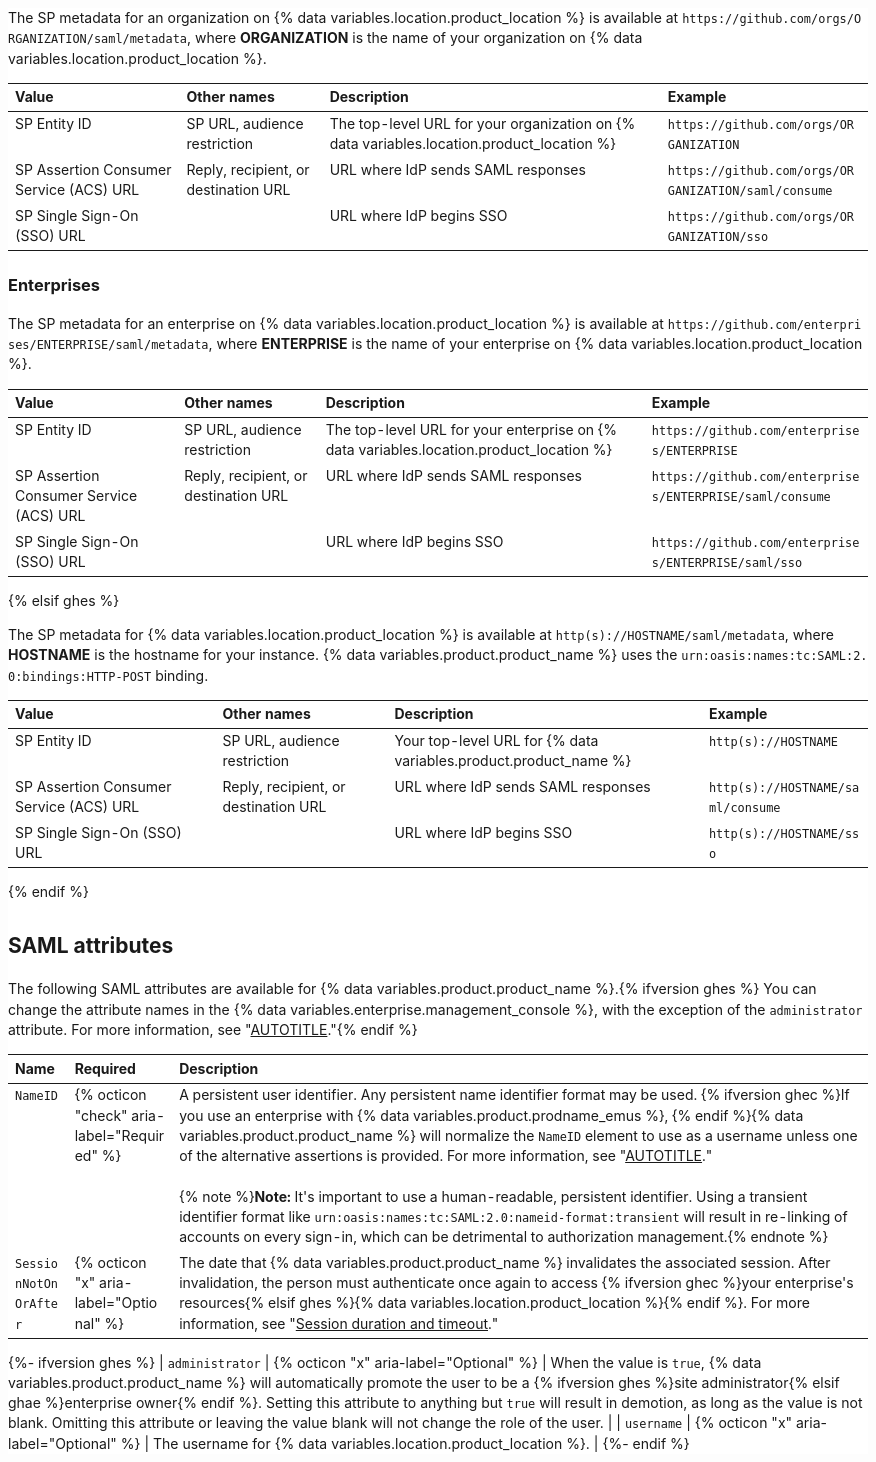 The SP metadata for an organization on {% data variables.location.product_location %} is available at `https://github.com/orgs/ORGANIZATION/saml/metadata`, where **ORGANIZATION** is the name of your organization on {% data variables.location.product_location %}.

| Value | Other names | Description | Example |
| :- | :- | :- | :- |
| SP Entity ID | SP URL, audience restriction | The top-level URL for your organization on {% data variables.location.product_location %} | `https://github.com/orgs/ORGANIZATION` |
| SP Assertion Consumer Service (ACS) URL | Reply, recipient, or destination URL | URL where IdP sends SAML responses | `https://github.com/orgs/ORGANIZATION/saml/consume` |
| SP Single Sign-On (SSO) URL | | URL where IdP begins SSO |  `https://github.com/orgs/ORGANIZATION/sso` |

### Enterprises

The SP metadata for an enterprise on {% data variables.location.product_location %} is available at `https://github.com/enterprises/ENTERPRISE/saml/metadata`, where **ENTERPRISE** is the name of your enterprise on {% data variables.location.product_location %}.

| Value | Other names | Description | Example |
| :- | :- | :- | :- |
| SP Entity ID | SP URL, audience restriction | The top-level URL for your enterprise on {% data variables.location.product_location %} | `https://github.com/enterprises/ENTERPRISE` |
| SP Assertion Consumer Service (ACS) URL | Reply, recipient, or destination URL | URL where IdP sends SAML responses | `https://github.com/enterprises/ENTERPRISE/saml/consume` |
| SP Single Sign-On (SSO) URL | | URL where IdP begins SSO |  `https://github.com/enterprises/ENTERPRISE/saml/sso` |

{% elsif ghes %}

The SP metadata for {% data variables.location.product_location %} is available at `http(s)://HOSTNAME/saml/metadata`, where **HOSTNAME** is the hostname for your instance. {% data variables.product.product_name %} uses the `urn:oasis:names:tc:SAML:2.0:bindings:HTTP-POST` binding.

| Value | Other names | Description | Example |
| :- | :- | :- | :- |
| SP Entity ID | SP URL, audience restriction | Your top-level URL for {% data variables.product.product_name %} | `http(s)://HOSTNAME`
| SP Assertion Consumer Service (ACS) URL | Reply, recipient, or destination URL | URL where IdP sends SAML responses | `http(s)://HOSTNAME/saml/consume` |
| SP Single Sign-On (SSO) URL | | URL where IdP begins SSO |  `http(s)://HOSTNAME/sso` |

{% endif %}

## SAML attributes

The following SAML attributes are available for {% data variables.product.product_name %}.{% ifversion ghes %} You can change the attribute names in the {% data variables.enterprise.management_console %}, with the exception of the `administrator` attribute. For more information, see "[AUTOTITLE](/admin/configuration/administering-your-instance-from-the-management-console)."{% endif %}

| Name | Required | Description |
| :- | :- | :- |
| `NameID` | {% octicon "check" aria-label="Required" %} | A persistent user identifier. Any persistent name identifier format may be used. {% ifversion ghec %}If you use an enterprise with {% data variables.product.prodname_emus %}, {% endif %}{% data variables.product.product_name %} will normalize the `NameID` element to use as a username unless one of the alternative assertions is provided. For more information, see "[AUTOTITLE](/admin/identity-and-access-management/managing-iam-for-your-enterprise/username-considerations-for-external-authentication)."<br><br>{% note %}**Note:** It's important to use a human-readable, persistent identifier. Using a transient identifier format like `urn:oasis:names:tc:SAML:2.0:nameid-format:transient` will result in re-linking of accounts on every sign-in, which can be detrimental to authorization management.{% endnote %}  |
| `SessionNotOnOrAfter` | {% octicon "x" aria-label="Optional" %} | The date that {% data variables.product.product_name %} invalidates the associated session. After invalidation, the person must authenticate once again to access {% ifversion ghec %}your enterprise's resources{% elsif ghes %}{% data variables.location.product_location %}{% endif %}. For more information, see "[Session duration and timeout](#session-duration-and-timeout)." |
{%- ifversion ghes %}
| `administrator` | {% octicon "x" aria-label="Optional" %} | When the value is `true`, {% data variables.product.product_name %} will automatically promote the user to be a {% ifversion ghes %}site administrator{% elsif ghae %}enterprise owner{% endif %}. Setting this attribute to anything but `true` will result in demotion, as long as the value is not blank. Omitting this attribute or leaving the value blank will not change the role of the user. |
| `username` | {% octicon "x" aria-label="Optional" %} | The username for {% data variables.location.product_location %}. |
{%- endif %}